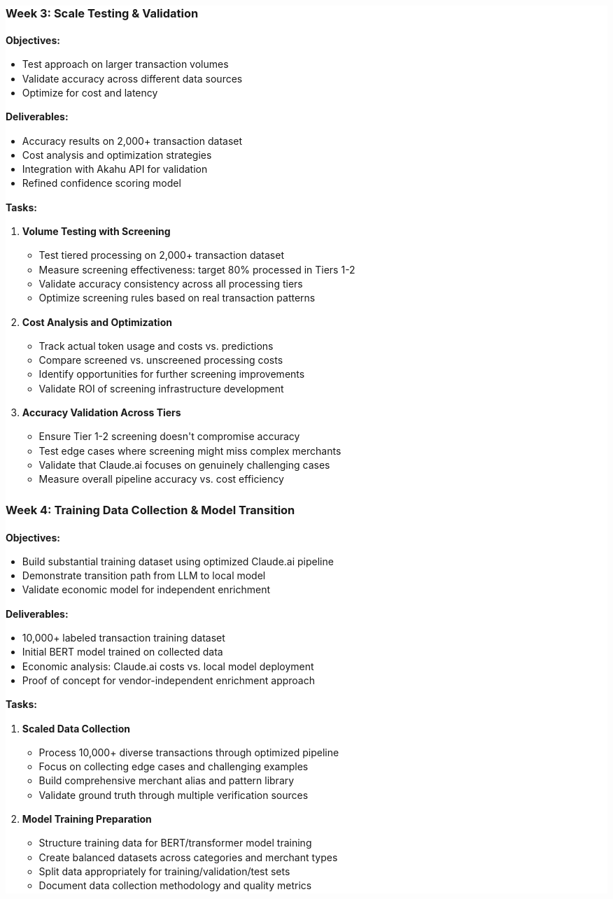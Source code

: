 ### Week 3: Scale Testing & Validation
**Objectives:**
- Test approach on larger transaction volumes
- Validate accuracy across different data sources
- Optimize for cost and latency

**Deliverables:**
- Accuracy results on 2,000+ transaction dataset
- Cost analysis and optimization strategies
- Integration with Akahu API for validation
- Refined confidence scoring model

**Tasks:**
1. **Volume Testing with Screening**
   - Test tiered processing on 2,000+ transaction dataset
   - Measure screening effectiveness: target 80% processed in Tiers 1-2
   - Validate accuracy consistency across all processing tiers
   - Optimize screening rules based on real transaction patterns

2. **Cost Analysis and Optimization**
   - Track actual token usage and costs vs. predictions
   - Compare screened vs. unscreened processing costs
   - Identify opportunities for further screening improvements
   - Validate ROI of screening infrastructure development

3. **Accuracy Validation Across Tiers**
   - Ensure Tier 1-2 screening doesn't compromise accuracy
   - Test edge cases where screening might miss complex merchants
   - Validate that Claude.ai focuses on genuinely challenging cases
   - Measure overall pipeline accuracy vs. cost efficiency

### Week 4: Training Data Collection & Model Transition
**Objectives:**
- Build substantial training dataset using optimized Claude.ai pipeline
- Demonstrate transition path from LLM to local model
- Validate economic model for independent enrichment

**Deliverables:**
- 10,000+ labeled transaction training dataset
- Initial BERT model trained on collected data
- Economic analysis: Claude.ai costs vs. local model deployment
- Proof of concept for vendor-independent enrichment approach

**Tasks:**
1. **Scaled Data Collection**
   - Process 10,000+ diverse transactions through optimized pipeline
   - Focus on collecting edge cases and challenging examples
   - Build comprehensive merchant alias and pattern library
   - Validate ground truth through multiple verification sources

2. **Model Training Preparation**
   - Structure training data for BERT/transformer model training
   - Create balanced datasets across categories and merchant types
   - Split data appropriately for training/validation/test sets
   - Document data collection methodology and quality metrics
